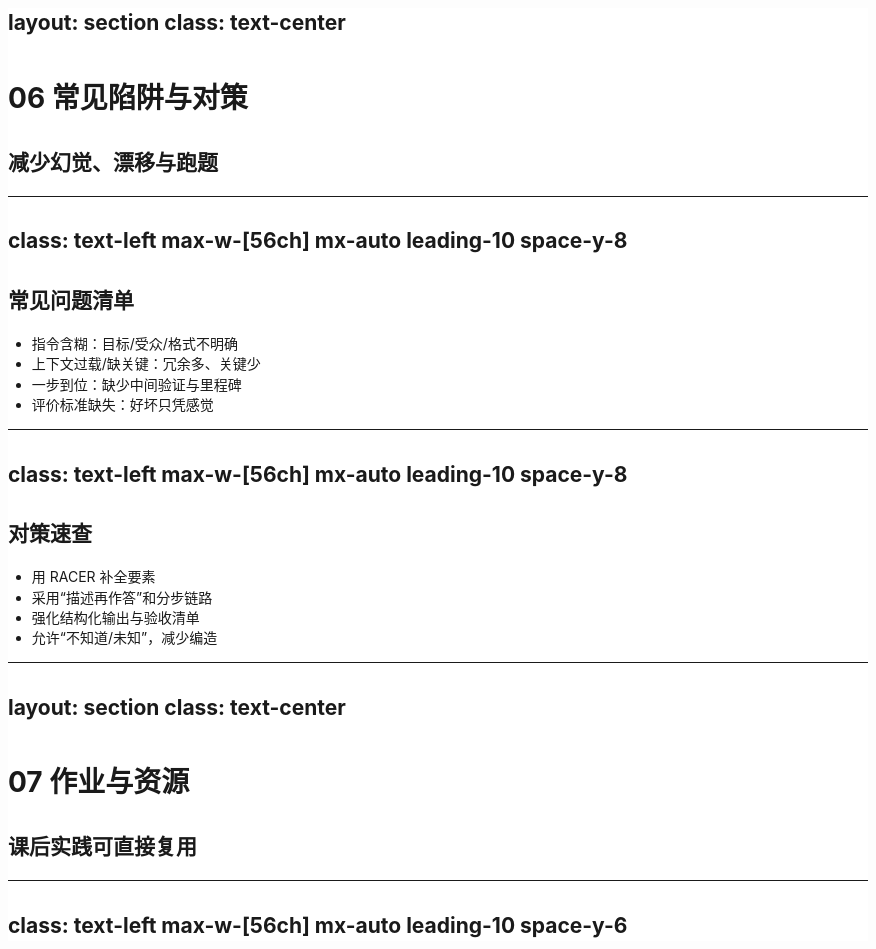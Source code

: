 layout: section
class: text-center
---

# 06 常见陷阱与对策

## 减少幻觉、漂移与跑题

---
class: text-left max-w-[56ch] mx-auto leading-10 space-y-8
---

## 常见问题清单

<v-clicks>

- 指令含糊：目标/受众/格式不明确
- 上下文过载/缺关键：冗余多、关键少
- 一步到位：缺少中间验证与里程碑
- 评价标准缺失：好坏只凭感觉

</v-clicks>

---
class: text-left max-w-[56ch] mx-auto leading-10 space-y-8
---

## 对策速查

<v-clicks>

- 用 RACER 补全要素
- 采用“描述再作答”和分步链路
- 强化结构化输出与验收清单
- 允许“不知道/未知”，减少编造

</v-clicks>

---
layout: section
class: text-center
---

# 07 作业与资源

## 课后实践可直接复用

---
class: text-left max-w-[56ch] mx-auto leading-10 space-y-6
---
